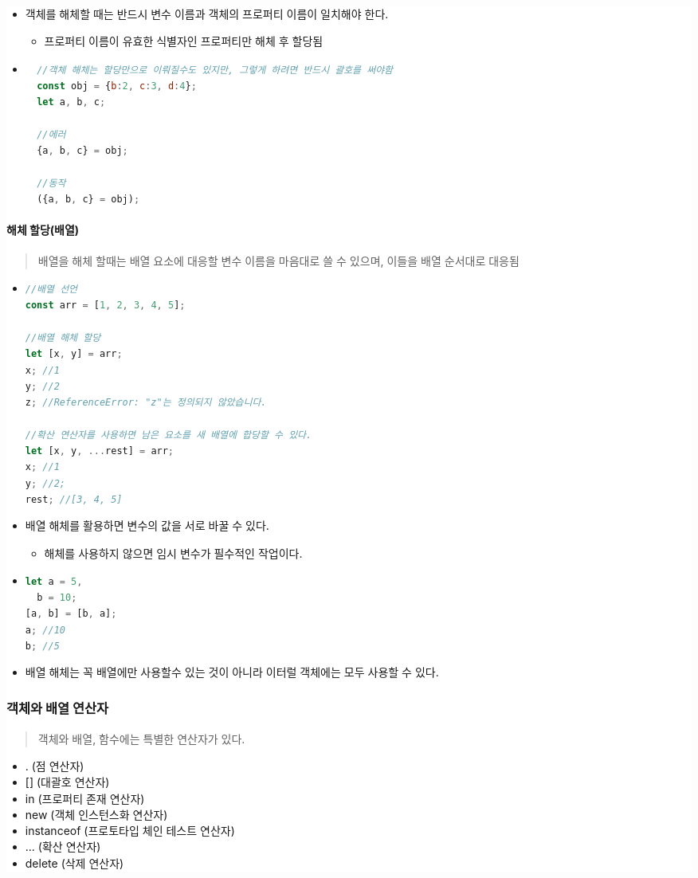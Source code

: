   ```
  ```

- 객체를 해체할 때는 반드시 변수 이름과 객체의 프로퍼티 이름이 일치해야 한다.

  - 프로퍼티 이름이 유효한 식별자인 프로퍼티만 해체 후 할당됨

- ```js
    //객체 해체는 할당만으로 이뤄질수도 있지만, 그렇게 하려면 반드시 괄호를 써야함
    const obj = {b:2, c:3, d:4};
    let a, b, c;

    //에러
    {a, b, c} = obj;

    //동작
    ({a, b, c} = obj);
  ```

#### 해체 할당(배열)

> 배열을 해체 할때는 배열 요소에 대응할 변수 이름을 마음대로 쓸 수 있으며, 이들을 배열 순서대로 대응됨

- ```js
  //배열 선언
  const arr = [1, 2, 3, 4, 5];

  //배열 해체 할당
  let [x, y] = arr;
  x; //1
  y; //2
  z; //ReferenceError: "z"는 정의되지 않았습니다.

  //확산 연산자를 사용하면 남은 요소를 새 배열에 합당할 수 있다.
  let [x, y, ...rest] = arr;
  x; //1
  y; //2;
  rest; //[3, 4, 5]
  ```

- 배열 해체를 활용하면 변수의 값을 서로 바꿀 수 있다.
  - 해체를 사용하지 않으면 임시 변수가 필수적인 작업이다.
- ```js
  let a = 5,
    b = 10;
  [a, b] = [b, a];
  a; //10
  b; //5
  ```
- 배열 해체는 꼭 배열에만 사용할수 있는 것이 아니라 이터럴 객체에는 모두 사용할 수 있다.

### 객체와 배열 연산자

> 객체와 배열, 함수에는 특별한 연산자가 있다.

- . (점 연산자)
- [] (대괄호 연산자)
- in (프로퍼티 존재 연산자)
- new (객체 인스턴스화 연산자)
- instanceof (프로토타입 체인 테스트 연산자)
- ... (확산 연산자)
- delete (삭제 연산자)
